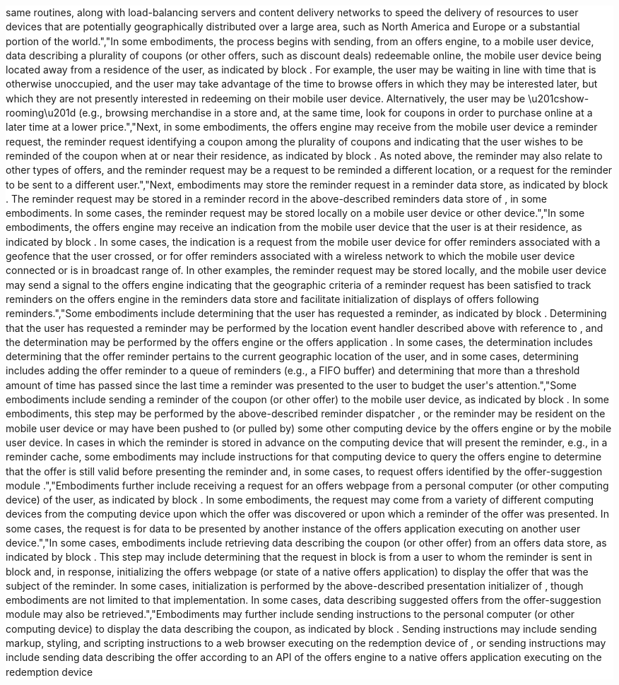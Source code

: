 same routines, along with load-balancing servers and content delivery networks to speed the delivery of resources to user devices that are potentially geographically distributed over a large area, such as North America and Europe or a substantial portion of the world.","In some embodiments, the process  begins with sending, from an offers engine, to a mobile user device, data describing a plurality of coupons (or other offers, such as discount deals) redeemable online, the mobile user device being located away from a residence of the user, as indicated by block . For example, the user may be waiting in line with time that is otherwise unoccupied, and the user may take advantage of the time to browse offers in which they may be interested later, but which they are not presently interested in redeeming on their mobile user device. Alternatively, the user may be \u201cshow-rooming\u201d (e.g., browsing merchandise in a store and, at the same time, look for coupons in order to purchase online at a later time at a lower price.","Next, in some embodiments, the offers engine may receive from the mobile user device a reminder request, the reminder request identifying a coupon among the plurality of coupons and indicating that the user wishes to be reminded of the coupon when at or near their residence, as indicated by block . As noted above, the reminder may also relate to other types of offers, and the reminder request may be a request to be reminded a different location, or a request for the reminder to be sent to a different user.","Next, embodiments may store the reminder request in a reminder data store, as indicated by block . The reminder request may be stored in a reminder record in the above-described reminders data store  of , in some embodiments. In some cases, the reminder request may be stored locally on a mobile user device or other device.","In some embodiments, the offers engine may receive an indication from the mobile user device that the user is at their residence, as indicated by block . In some cases, the indication is a request from the mobile user device for offer reminders associated with a geofence that the user crossed, or for offer reminders associated with a wireless network to which the mobile user device connected or is in broadcast range of. In other examples, the reminder request may be stored locally, and the mobile user device may send a signal to the offers engine indicating that the geographic criteria of a reminder request has been satisfied to track reminders on the offers engine in the reminders data store  and facilitate initialization of displays of offers following reminders.","Some embodiments include determining that the user has requested a reminder, as indicated by block . Determining that the user has requested a reminder may be performed by the location event handler  described above with reference to , and the determination may be performed by the offers engine  or the offers application . In some cases, the determination includes determining that the offer reminder pertains to the current geographic location of the user, and in some cases, determining includes adding the offer reminder to a queue of reminders (e.g., a FIFO buffer) and determining that more than a threshold amount of time has passed since the last time a reminder was presented to the user to budget the user's attention.","Some embodiments include sending a reminder of the coupon (or other offer) to the mobile user device, as indicated by block . In some embodiments, this step may be performed by the above-described reminder dispatcher , or the reminder may be resident on the mobile user device  or may have been pushed to (or pulled by) some other computing device by the offers engine or by the mobile user device. In cases in which the reminder is stored in advance on the computing device that will present the reminder, e.g., in a reminder cache, some embodiments may include instructions for that computing device to query the offers engine  to determine that the offer is still valid before presenting the reminder and, in some cases, to request offers identified by the offer-suggestion module .","Embodiments further include receiving a request for an offers webpage from a personal computer (or other computing device) of the user, as indicated by block . In some embodiments, the request may come from a variety of different computing devices from the computing device upon which the offer was discovered or upon which a reminder of the offer was presented. In some cases, the request is for data to be presented by another instance of the offers application  executing on another user device.","In some cases, embodiments include retrieving data describing the coupon (or other offer) from an offers data store, as indicated by block . This step may include determining that the request in block  is from a user to whom the reminder is sent in block  and, in response, initializing the offers webpage (or state of a native offers application) to display the offer that was the subject of the reminder. In some cases, initialization is performed by the above-described presentation initializer  of , though embodiments are not limited to that implementation. In some cases, data describing suggested offers from the offer-suggestion module  may also be retrieved.","Embodiments may further include sending instructions to the personal computer (or other computing device) to display the data describing the coupon, as indicated by block . Sending instructions may include sending markup, styling, and scripting instructions to a web browser  executing on the redemption device  of , or sending instructions may include sending data describing the offer according to an API of the offers engine  to a native offers application executing on the redemption device